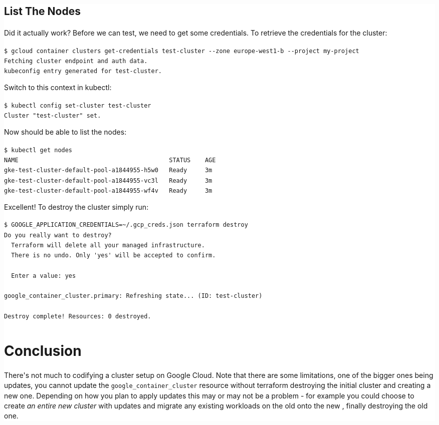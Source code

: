 ## List The Nodes
Did it actually work? Before we can test, we need to get some credentials. To retrieve
the credentials for the cluster:

```{.bash}
$ gcloud container clusters get-credentials test-cluster --zone europe-west1-b --project my-project
Fetching cluster endpoint and auth data.
kubeconfig entry generated for test-cluster.
```

Switch to this context in kubectl:

```{.bash}
$ kubectl config set-cluster test-cluster
Cluster "test-cluster" set.
```

Now should be able to list the nodes:

```{.bash}
$ kubectl get nodes
NAME                                          STATUS    AGE
gke-test-cluster-default-pool-a1844955-h5w0   Ready     3m
gke-test-cluster-default-pool-a1844955-vc3l   Ready     3m
gke-test-cluster-default-pool-a1844955-wf4v   Ready     3m
```

Excellent! To destroy the cluster simply run:

```{.bash}
$ GOOGLE_APPLICATION_CREDENTIALS=~/.gcp_creds.json terraform destroy
Do you really want to destroy?
  Terraform will delete all your managed infrastructure.
  There is no undo. Only 'yes' will be accepted to confirm.

  Enter a value: yes

google_container_cluster.primary: Refreshing state... (ID: test-cluster)

Destroy complete! Resources: 0 destroyed.
```


# Conclusion
There's not much to codifying a cluster setup on Google Cloud. Note that there are some limitations,
one of the bigger ones being updates, you cannot update the `google_container_cluster` resource without terraform
destroying the initial cluster and creating a new one. Depending on how you plan to apply updates this may
or may not be a problem - for example you could choose to create _an entire new cluster_ with updates
and migrate any existing workloads on the old onto the new , finally destroying the old one.
